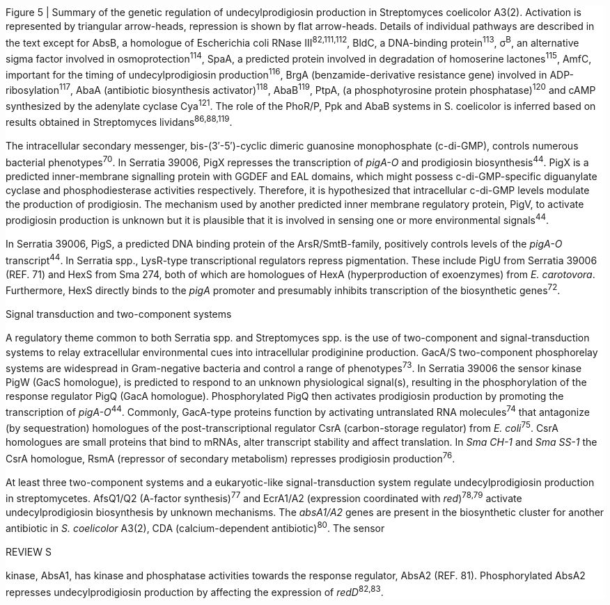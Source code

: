 Figure 5 | Summary of the genetic regulation of undecylprodigiosin production in Streptomyces coelicolor A3(2). Activation is represented by triangular arrow-heads, repression is shown by flat arrow-heads. Details of individual pathways are described in the text except for AbsB, a homologue of Escherichia coli RNase III<sup>82,111,112</sup>, BldC, a DNA-binding protein<sup>113</sup>, σ<sup>B</sup>, an alternative sigma factor involved in osmoprotection<sup>114</sup>, SpaA, a predicted protein involved in degradation of homoserine lactones<sup>115</sup>, AmfC, important for the timing of undecylprodigiosin production<sup>116</sup>, BrgA (benzamide-derivative resistance gene) involved in ADP-ribosylation<sup>117</sup>, AbaA (antibiotic biosynthesis activator)<sup>118</sup>, AbaB<sup>119</sup>, PtpA, (a phosphotyrosine protein phosphatase)<sup>120</sup> and cAMP synthesized by the adenylate cyclase Cya<sup>121</sup>. The role of the PhoR/P, Ppk and AbaB systems in S. coelicolor is inferred based on results obtained in Streptomyces lividans<sup>86,88,119</sup>.

The intracellular secondary messenger, bis-(3′-5′)-cyclic dimeric guanosine monophosphate (c-di-GMP), controls numerous bacterial phenotypes<sup>70</sup>. In Serratia 39006, PigX represses the transcription of *pigA-O* and prodigiosin biosynthesis<sup>44</sup>. PigX is a predicted inner-membrane signalling protein with GGDEF and EAL domains, which might possess c-di-GMP-specific diguanylate cyclase and phosphodiesterase activities respectively. Therefore, it is hypothesized that intracellular c-di-GMP levels modulate the production of prodigiosin. The mechanism used by another predicted inner membrane regulatory protein, PigV, to activate prodigiosin production is unknown but it is plausible that it is involved in sensing one or more environmental signals<sup>44</sup>.

In Serratia 39006, PigS, a predicted DNA binding protein of the ArsR/SmtB-family, positively controls levels of the *pigA-O* transcript<sup>44</sup>. In Serratia spp., LysR-type transcriptional regulators repress pigmentation. These include PigU from Serratia 39006 (REF. 71) and HexS from Sma 274, both of which are homologues of HexA (hyperproduction of exoenzymes) from *E. carotovora*. Furthermore, HexS directly binds to the *pigA* promoter and presumably inhibits transcription of the biosynthetic genes<sup>72</sup>.

Signal transduction and two-component systems

A regulatory theme common to both Serratia spp. and Streptomyces spp. is the use of two-component and signal-transduction systems to relay extracellular environmental cues into intracellular prodiginine production. GacA/S two-component phosphorelay systems are widespread in Gram-negative bacteria and control a range of phenotypes<sup>73</sup>. In Serratia 39006 the sensor kinase PigW (GacS homologue), is predicted to respond to an unknown physiological signal(s), resulting in the phosphorylation of the response regulator PigQ (GacA homologue). Phosphorylated PigQ then activates prodigiosin production by promoting the transcription of *pigA-O*<sup>44</sup>. Commonly, GacA-type proteins function by activating untranslated RNA molecules<sup>74</sup> that antagonize (by sequestration) homologues of the post-transcriptional regulator CsrA (carbon-storage regulator) from *E. coli*<sup>75</sup>. CsrA homologues are small proteins that bind to mRNAs, alter transcript stability and affect translation. In *Sma CH-1* and *Sma SS-1* the CsrA homologue, RsmA (repressor of secondary metabolism) represses prodigiosin production<sup>76</sup>.

At least three two-component systems and a eukaryotic-like signal-transduction system regulate undecylprodigiosin production in streptomycetes. AfsQ1/Q2 (A-factor synthesis)<sup>77</sup> and EcrA1/A2 (expression coordinated with *red*)<sup>78,79</sup> activate undecylprodigiosin biosynthesis by unknown mechanisms. The *absA1/A2* genes are present in the biosynthetic cluster for another antibiotic in *S. coelicolor* A3(2), CDA (calcium-dependent antibiotic)<sup>80</sup>. The sensor

REVIEW S

kinase, AbsA1, has kinase and phosphatase activities towards the response regulator, AbsA2 (REF. 81). Phosphorylated AbsA2 represses undecylprodigiosin production by affecting the expression of *redD*<sup>82,83</sup>.
